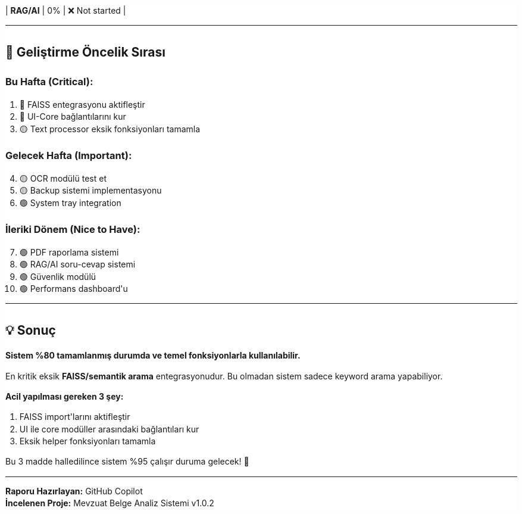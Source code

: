 | **RAG/AI** | 0% | ❌ Not started |

---

## 🎯 Geliştirme Öncelik Sırası

### Bu Hafta (Critical):
1. 🔴 FAISS entegrasyonu aktifleştir
2. 🔴 UI-Core bağlantılarını kur
3. 🟡 Text processor eksik fonksiyonları tamamla

### Gelecek Hafta (Important):
4. 🟡 OCR modülü test et
5. 🟡 Backup sistemi implementasyonu
6. 🟢 System tray integration

### İleriki Dönem (Nice to Have):
7. 🟢 PDF raporlama sistemi
8. 🟢 RAG/AI soru-cevap sistemi
9. 🟢 Güvenlik modülü
10. 🟢 Performans dashboard'u

---

## 💡 Sonuç

**Sistem %80 tamamlanmış durumda ve temel fonksiyonlarla kullanılabilir.** 

En kritik eksik **FAISS/semantik arama** entegrasyonudur. Bu olmadan sistem sadece keyword arama yapabiliyor.

**Acil yapılması gereken 3 şey:**
1. FAISS import'larını aktifleştir
2. UI ile core modüller arasındaki bağlantıları kur  
3. Eksik helper fonksiyonları tamamla

Bu 3 madde halledilince sistem %95 çalışır duruma gelecek! 🚀

---

**Raporu Hazırlayan:** GitHub Copilot  
**İncelenen Proje:** Mevzuat Belge Analiz Sistemi v1.0.2
